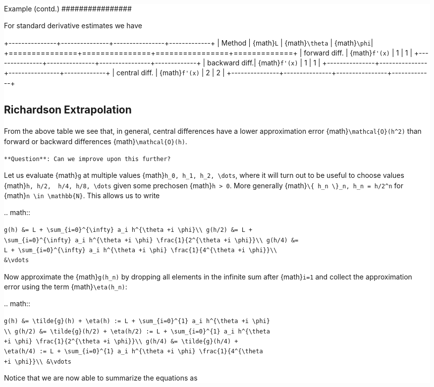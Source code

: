 
Example (contd.)
################

For standard derivative estimates we have

+---------------+---------------+----------------+-------------+
| Method        | {math}`L`     | {math}`\theta` | {math}`\phi`|
+===============+===============+================+=============+
| forward diff. | {math}`f'(x)` | 1              | 1           |
+---------------+---------------+----------------+-------------+
| backward diff.| {math}`f'(x)` | 1              | 1           |
+---------------+---------------+----------------+-------------+
| central diff. | {math}`f'(x)` | 2              | 2           |
+---------------+---------------+----------------+-------------+


## Richardson Extrapolation

From the above table we see that, in general, central differences have a lower
approximation error {math}`\mathcal{O}(h^2)` than forward or backward differences
{math}`\mathcal{O}(h)`.


    **Question**: Can we improve upon this further?


Let us evaluate {math}`g` at multiple values {math}`h_0, h_1, h_2, \dots`, where it will
turn out to be useful to choose values {math}`h, h/2,  h/4, h/8, \dots` given some
prechosen {math}`h > 0`. More generally {math}`\{ h_n \}_n, h_n = h/2^n` for {math}`n
\in \mathbb{N}`. This allows us to write


.. math::

    g(h) &= L + \sum_{i=0}^{\infty} a_i h^{\theta +i \phi}\\ g(h/2) &= L +
    \sum_{i=0}^{\infty} a_i h^{\theta +i \phi} \frac{1}{2^{\theta +i \phi}}\\ g(h/4) &=
    L + \sum_{i=0}^{\infty} a_i h^{\theta +i \phi} \frac{1}{4^{\theta +i \phi}}\\
    &\vdots


Now approximate the {math}`g(h_n)` by dropping all elements in the infinite sum after
{math}`i=1` and collect the approximation error using the term {math}`\eta(h_n)`:


.. math::

    g(h) &= \tilde{g}(h) + \eta(h) := L + \sum_{i=0}^{1} a_i h^{\theta +i \phi}
    \\ g(h/2) &= \tilde{g}(h/2) + \eta(h/2) := L + \sum_{i=0}^{1} a_i h^{\theta
    +i \phi} \frac{1}{2^{\theta +i \phi}}\\ g(h/4) &= \tilde{g}(h/4) +
    \eta(h/4) := L + \sum_{i=0}^{1} a_i h^{\theta +i \phi} \frac{1}{4^{\theta
    +i \phi}}\\ &\vdots


Notice that we are now able to summarize the equations as

